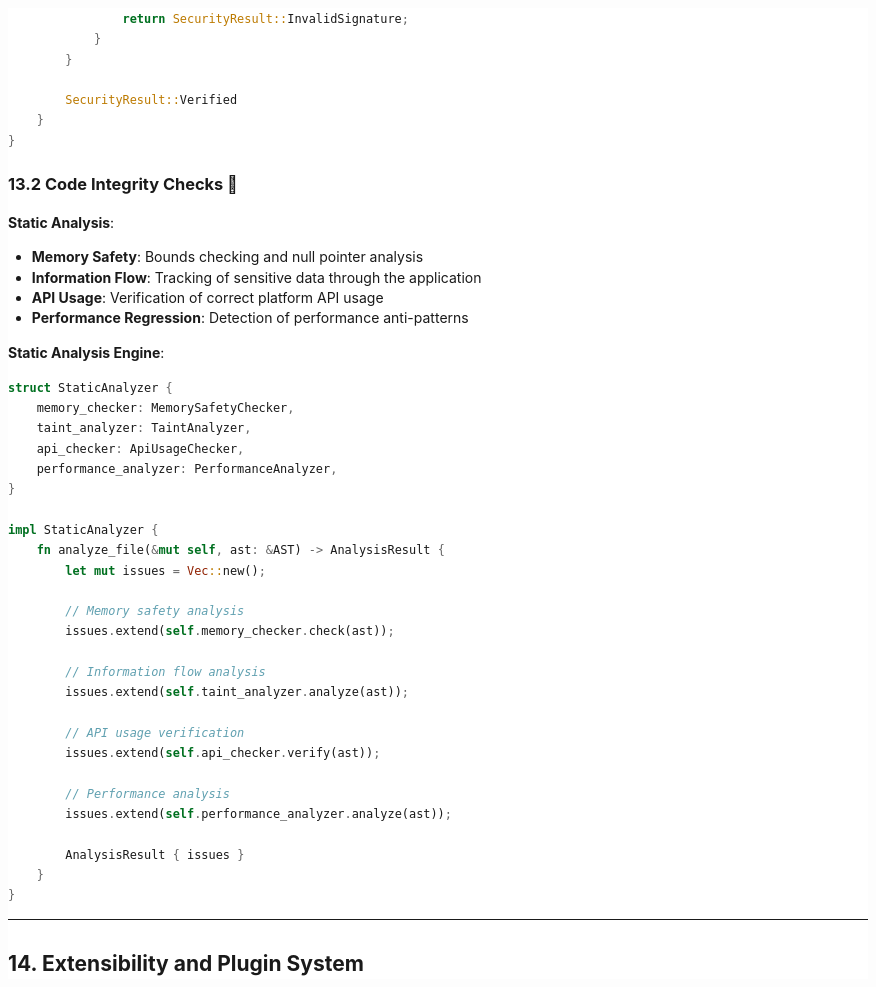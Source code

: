 ```rust
                return SecurityResult::InvalidSignature;
            }
        }

        SecurityResult::Verified
    }
}
```

### 13.2 Code Integrity Checks 🚧

**Static Analysis**:

- **Memory Safety**: Bounds checking and null pointer analysis
- **Information Flow**: Tracking of sensitive data through the application
- **API Usage**: Verification of correct platform API usage
- **Performance Regression**: Detection of performance anti-patterns

**Static Analysis Engine**:

```rust
struct StaticAnalyzer {
    memory_checker: MemorySafetyChecker,
    taint_analyzer: TaintAnalyzer,
    api_checker: ApiUsageChecker,
    performance_analyzer: PerformanceAnalyzer,
}

impl StaticAnalyzer {
    fn analyze_file(&mut self, ast: &AST) -> AnalysisResult {
        let mut issues = Vec::new();

        // Memory safety analysis
        issues.extend(self.memory_checker.check(ast));

        // Information flow analysis
        issues.extend(self.taint_analyzer.analyze(ast));

        // API usage verification
        issues.extend(self.api_checker.verify(ast));

        // Performance analysis
        issues.extend(self.performance_analyzer.analyze(ast));

        AnalysisResult { issues }
    }
}
```

---

## 14. Extensibility and Plugin System
